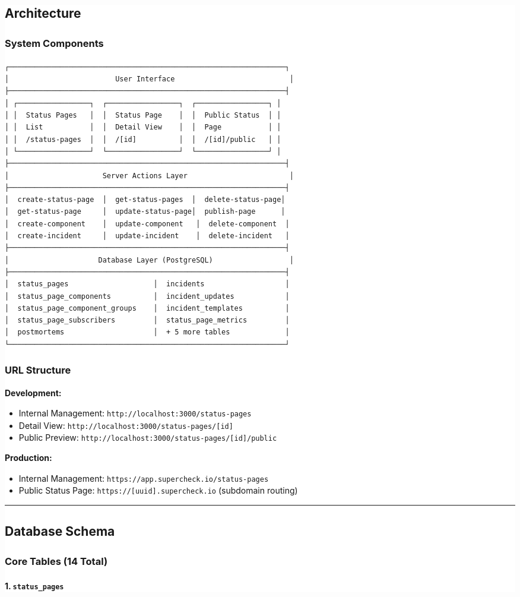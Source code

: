 
## Architecture

### System Components

```
┌─────────────────────────────────────────────────────────────────┐
│                         User Interface                           │
├─────────────────────────────────────────────────────────────────┤
│ ┌─────────────────┐  ┌─────────────────┐  ┌─────────────────┐ │
│ │  Status Pages   │  │  Status Page    │  │  Public Status  │ │
│ │  List           │  │  Detail View    │  │  Page           │ │
│ │  /status-pages  │  │  /[id]          │  │  /[id]/public   │ │
│ └─────────────────┘  └─────────────────┘  └─────────────────┘ │
├─────────────────────────────────────────────────────────────────┤
│                      Server Actions Layer                        │
├─────────────────────────────────────────────────────────────────┤
│  create-status-page  │  get-status-pages  │  delete-status-page│
│  get-status-page     │  update-status-page│  publish-page      │
│  create-component    │  update-component   │  delete-component  │
│  create-incident     │  update-incident    │  delete-incident   │
├─────────────────────────────────────────────────────────────────┤
│                     Database Layer (PostgreSQL)                  │
├─────────────────────────────────────────────────────────────────┤
│  status_pages                    │  incidents                   │
│  status_page_components          │  incident_updates            │
│  status_page_component_groups    │  incident_templates          │
│  status_page_subscribers         │  status_page_metrics         │
│  postmortems                     │  + 5 more tables             │
└─────────────────────────────────────────────────────────────────┘
```

### URL Structure

**Development:**

- Internal Management: `http://localhost:3000/status-pages`
- Detail View: `http://localhost:3000/status-pages/[id]`
- Public Preview: `http://localhost:3000/status-pages/[id]/public`

**Production:**

- Internal Management: `https://app.supercheck.io/status-pages`
- Public Status Page: `https://[uuid].supercheck.io` (subdomain routing)

---

## Database Schema

### Core Tables (14 Total)

#### 1. `status_pages`
